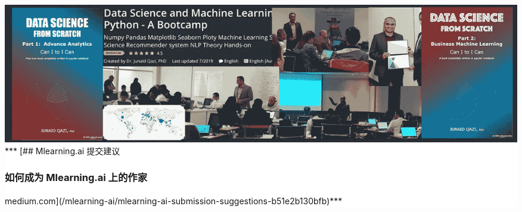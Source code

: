 ***![](img/c05f0b967099e2e47767a319ccb6ea0b.png)******[](/mlearning-ai/mlearning-ai-submission-suggestions-b51e2b130bfb) [## Mlearning.ai 提交建议

### 如何成为 Mlearning.ai 上的作家

medium.com](/mlearning-ai/mlearning-ai-submission-suggestions-b51e2b130bfb)***